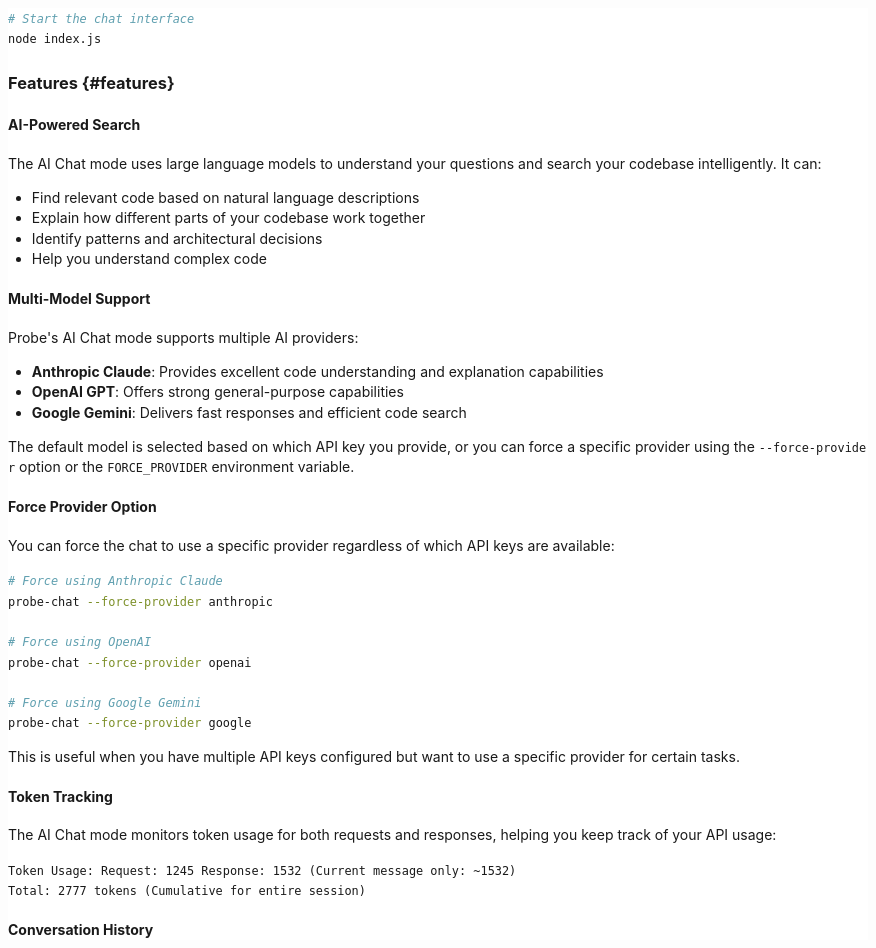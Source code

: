 ```bash
# Start the chat interface
node index.js
```

### Features {#features}

#### AI-Powered Search

The AI Chat mode uses large language models to understand your questions and search your codebase intelligently. It can:

- Find relevant code based on natural language descriptions
- Explain how different parts of your codebase work together
- Identify patterns and architectural decisions
- Help you understand complex code

#### Multi-Model Support

Probe's AI Chat mode supports multiple AI providers:

- **Anthropic Claude**: Provides excellent code understanding and explanation capabilities
- **OpenAI GPT**: Offers strong general-purpose capabilities
- **Google Gemini**: Delivers fast responses and efficient code search

The default model is selected based on which API key you provide, or you can force a specific provider using the `--force-provider` option or the `FORCE_PROVIDER` environment variable.

#### Force Provider Option

You can force the chat to use a specific provider regardless of which API keys are available:

```bash
# Force using Anthropic Claude
probe-chat --force-provider anthropic

# Force using OpenAI
probe-chat --force-provider openai

# Force using Google Gemini
probe-chat --force-provider google
```

This is useful when you have multiple API keys configured but want to use a specific provider for certain tasks.

#### Token Tracking

The AI Chat mode monitors token usage for both requests and responses, helping you keep track of your API usage:

```
Token Usage: Request: 1245 Response: 1532 (Current message only: ~1532)
Total: 2777 tokens (Cumulative for entire session)
```

#### Conversation History
